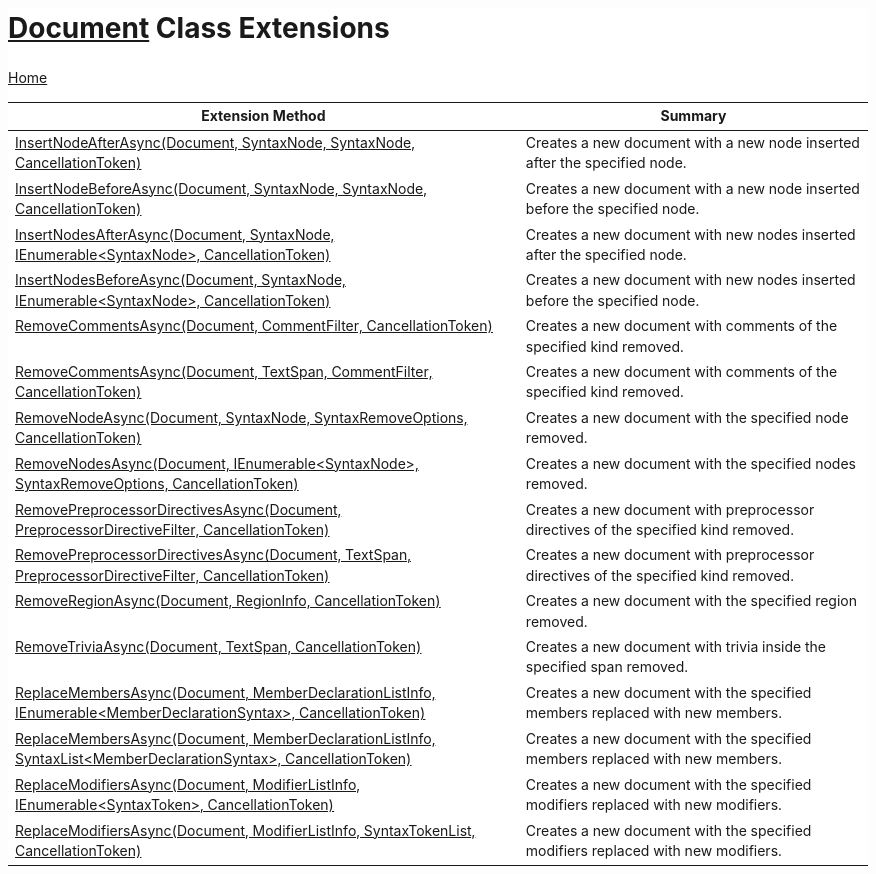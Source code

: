 # [Document](https://docs.microsoft.com/en-us/dotnet/api/microsoft.codeanalysis.document) Class Extensions

[Home](../../../README.md)

| Extension Method | Summary |
| ---------------- | ------- |
| [InsertNodeAfterAsync(Document, SyntaxNode, SyntaxNode, CancellationToken)](../../../Roslynator/WorkspaceExtensions/InsertNodeAfterAsync/README.md) | Creates a new document with a new node inserted after the specified node\. |
| [InsertNodeBeforeAsync(Document, SyntaxNode, SyntaxNode, CancellationToken)](../../../Roslynator/WorkspaceExtensions/InsertNodeBeforeAsync/README.md) | Creates a new document with a new node inserted before the specified node\. |
| [InsertNodesAfterAsync(Document, SyntaxNode, IEnumerable\<SyntaxNode>, CancellationToken)](../../../Roslynator/WorkspaceExtensions/InsertNodesAfterAsync/README.md) | Creates a new document with new nodes inserted after the specified node\. |
| [InsertNodesBeforeAsync(Document, SyntaxNode, IEnumerable\<SyntaxNode>, CancellationToken)](../../../Roslynator/WorkspaceExtensions/InsertNodesBeforeAsync/README.md) | Creates a new document with new nodes inserted before the specified node\. |
| [RemoveCommentsAsync(Document, CommentFilter, CancellationToken)](../../../Roslynator/CSharp/WorkspaceExtensions/RemoveCommentsAsync/README.md#Roslynator_CSharp_WorkspaceExtensions_RemoveCommentsAsync_Microsoft_CodeAnalysis_Document_Roslynator_CSharp_CommentFilter_System_Threading_CancellationToken_) | Creates a new document with comments of the specified kind removed\. |
| [RemoveCommentsAsync(Document, TextSpan, CommentFilter, CancellationToken)](../../../Roslynator/CSharp/WorkspaceExtensions/RemoveCommentsAsync/README.md#Roslynator_CSharp_WorkspaceExtensions_RemoveCommentsAsync_Microsoft_CodeAnalysis_Document_Microsoft_CodeAnalysis_Text_TextSpan_Roslynator_CSharp_CommentFilter_System_Threading_CancellationToken_) | Creates a new document with comments of the specified kind removed\. |
| [RemoveNodeAsync(Document, SyntaxNode, SyntaxRemoveOptions, CancellationToken)](../../../Roslynator/WorkspaceExtensions/RemoveNodeAsync/README.md) | Creates a new document with the specified node removed\. |
| [RemoveNodesAsync(Document, IEnumerable\<SyntaxNode>, SyntaxRemoveOptions, CancellationToken)](../../../Roslynator/WorkspaceExtensions/RemoveNodesAsync/README.md) | Creates a new document with the specified nodes removed\. |
| [RemovePreprocessorDirectivesAsync(Document, PreprocessorDirectiveFilter, CancellationToken)](../../../Roslynator/CSharp/WorkspaceExtensions/RemovePreprocessorDirectivesAsync/README.md#Roslynator_CSharp_WorkspaceExtensions_RemovePreprocessorDirectivesAsync_Microsoft_CodeAnalysis_Document_Roslynator_CSharp_PreprocessorDirectiveFilter_System_Threading_CancellationToken_) | Creates a new document with preprocessor directives of the specified kind removed\. |
| [RemovePreprocessorDirectivesAsync(Document, TextSpan, PreprocessorDirectiveFilter, CancellationToken)](../../../Roslynator/CSharp/WorkspaceExtensions/RemovePreprocessorDirectivesAsync/README.md#Roslynator_CSharp_WorkspaceExtensions_RemovePreprocessorDirectivesAsync_Microsoft_CodeAnalysis_Document_Microsoft_CodeAnalysis_Text_TextSpan_Roslynator_CSharp_PreprocessorDirectiveFilter_System_Threading_CancellationToken_) | Creates a new document with preprocessor directives of the specified kind removed\. |
| [RemoveRegionAsync(Document, RegionInfo, CancellationToken)](../../../Roslynator/CSharp/WorkspaceExtensions/RemoveRegionAsync/README.md) | Creates a new document with the specified region removed\. |
| [RemoveTriviaAsync(Document, TextSpan, CancellationToken)](../../../Roslynator/CSharp/WorkspaceExtensions/RemoveTriviaAsync/README.md) | Creates a new document with trivia inside the specified span removed\. |
| [ReplaceMembersAsync(Document, MemberDeclarationListInfo, IEnumerable\<MemberDeclarationSyntax>, CancellationToken)](../../../Roslynator/CSharp/WorkspaceExtensions/ReplaceMembersAsync/README.md#Roslynator_CSharp_WorkspaceExtensions_ReplaceMembersAsync_Microsoft_CodeAnalysis_Document_Roslynator_CSharp_Syntax_MemberDeclarationListInfo_System_Collections_Generic_IEnumerable_Microsoft_CodeAnalysis_CSharp_Syntax_MemberDeclarationSyntax__System_Threading_CancellationToken_) | Creates a new document with the specified members replaced with new members\. |
| [ReplaceMembersAsync(Document, MemberDeclarationListInfo, SyntaxList\<MemberDeclarationSyntax>, CancellationToken)](../../../Roslynator/CSharp/WorkspaceExtensions/ReplaceMembersAsync/README.md#Roslynator_CSharp_WorkspaceExtensions_ReplaceMembersAsync_Microsoft_CodeAnalysis_Document_Roslynator_CSharp_Syntax_MemberDeclarationListInfo_Microsoft_CodeAnalysis_SyntaxList_Microsoft_CodeAnalysis_CSharp_Syntax_MemberDeclarationSyntax__System_Threading_CancellationToken_) | Creates a new document with the specified members replaced with new members\. |
| [ReplaceModifiersAsync(Document, ModifierListInfo, IEnumerable\<SyntaxToken>, CancellationToken)](../../../Roslynator/CSharp/WorkspaceExtensions/ReplaceModifiersAsync/README.md#Roslynator_CSharp_WorkspaceExtensions_ReplaceModifiersAsync_Microsoft_CodeAnalysis_Document_Roslynator_CSharp_Syntax_ModifierListInfo_System_Collections_Generic_IEnumerable_Microsoft_CodeAnalysis_SyntaxToken__System_Threading_CancellationToken_) | Creates a new document with the specified modifiers replaced with new modifiers\. |
| [ReplaceModifiersAsync(Document, ModifierListInfo, SyntaxTokenList, CancellationToken)](../../../Roslynator/CSharp/WorkspaceExtensions/ReplaceModifiersAsync/README.md#Roslynator_CSharp_WorkspaceExtensions_ReplaceModifiersAsync_Microsoft_CodeAnalysis_Document_Roslynator_CSharp_Syntax_ModifierListInfo_Microsoft_CodeAnalysis_SyntaxTokenList_System_Threading_CancellationToken_) | Creates a new document with the specified modifiers replaced with new modifiers\. |
